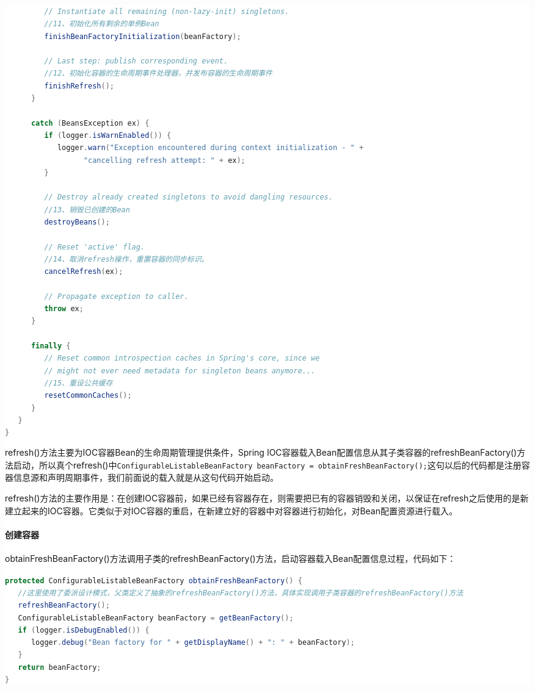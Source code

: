 ```java
         // Instantiate all remaining (non-lazy-init) singletons.
         //11、初始化所有剩余的单例Bean
         finishBeanFactoryInitialization(beanFactory);

         // Last step: publish corresponding event.
         //12、初始化容器的生命周期事件处理器，并发布容器的生命周期事件
         finishRefresh();
      }

      catch (BeansException ex) {
         if (logger.isWarnEnabled()) {
            logger.warn("Exception encountered during context initialization - " +
                  "cancelling refresh attempt: " + ex);
         }

         // Destroy already created singletons to avoid dangling resources.
         //13、销毁已创建的Bean
         destroyBeans();

         // Reset 'active' flag.
         //14、取消refresh操作，重置容器的同步标识。
         cancelRefresh(ex);

         // Propagate exception to caller.
         throw ex;
      }

      finally {
         // Reset common introspection caches in Spring's core, since we
         // might not ever need metadata for singleton beans anymore...
         //15、重设公共缓存
         resetCommonCaches();
      }
   }
}
```

refresh()方法主要为IOC容器Bean的生命周期管理提供条件，Spring IOC容器载入Bean配置信息从其子类容器的refreshBeanFactory()方法启动，所以真个refresh()中```ConfigurableListableBeanFactory beanFactory = obtainFreshBeanFactory();```这句以后的代码都是注册容器信息源和声明周期事件，我们前面说的载入就是从这句代码开始启动。

refresh()方法的主要作用是：在创建IOC容器前，如果已经有容器存在，则需要把已有的容器销毁和关闭，以保证在refresh之后使用的是新建立起来的IOC容器。它类似于对IOC容器的重启，在新建立好的容器中对容器进行初始化，对Bean配置资源进行载入。

#### 创建容器

obtainFreshBeanFactory()方法调用子类的refreshBeanFactory()方法，启动容器载入Bean配置信息过程，代码如下：

```java
protected ConfigurableListableBeanFactory obtainFreshBeanFactory() {
   //这里使用了委派设计模式，父类定义了抽象的refreshBeanFactory()方法，具体实现调用子类容器的refreshBeanFactory()方法
   refreshBeanFactory();
   ConfigurableListableBeanFactory beanFactory = getBeanFactory();
   if (logger.isDebugEnabled()) {
      logger.debug("Bean factory for " + getDisplayName() + ": " + beanFactory);
   }
   return beanFactory;
}
```
